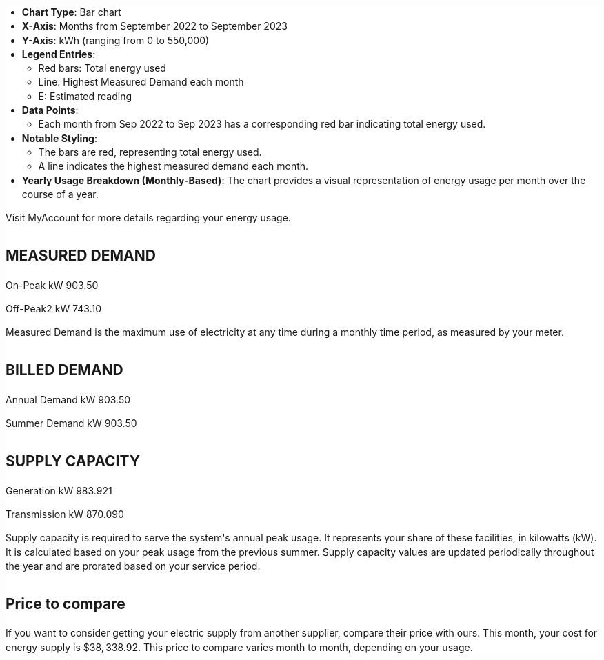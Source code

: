 - **Chart Type**: Bar chart
- **X-Axis**: Months from September 2022 to September 2023
- **Y-Axis**: kWh (ranging from 0 to 550,000)
- **Legend Entries**:
  - Red bars: Total energy used
  - Line: Highest Measured Demand each month
  - E: Estimated reading
- **Data Points**:
  - Each month from Sep 2022 to Sep 2023 has a corresponding red bar indicating total energy used.
- **Notable Styling**:
  - The bars are red, representing total energy used.
  - A line indicates the highest measured demand each month.
- **Yearly Usage Breakdown (Monthly-Based)**: The chart provides a visual representation of energy usage per month over the course of a year.

Visit MyAccount for more details regarding your energy usage.

## MEASURED DEMAND

On-Peak kW
903.50

Off-Peak2 kW
743.10

Measured Demand is the maximum use of electricity at any time during a monthly time period, as measured by your meter.

## BILLED DEMAND

Annual Demand kW
903.50

Summer Demand kW
903.50

## SUPPLY CAPACITY

Generation kW
983.921

Transmission kW
870.090

Supply capacity is required to serve the system's annual peak usage. It represents your share of these facilities, in kilowatts (kW). It is calculated based on your peak usage from the previous summer. Supply capacity values are updated periodically throughout the year and are prorated based on your service period.

## Price to compare

If you want to consider getting your electric supply from another supplier, compare their price with ours. This month, your cost for energy supply is $\$ 38,338.92$. This price to compare varies month to month, depending on your usage.
